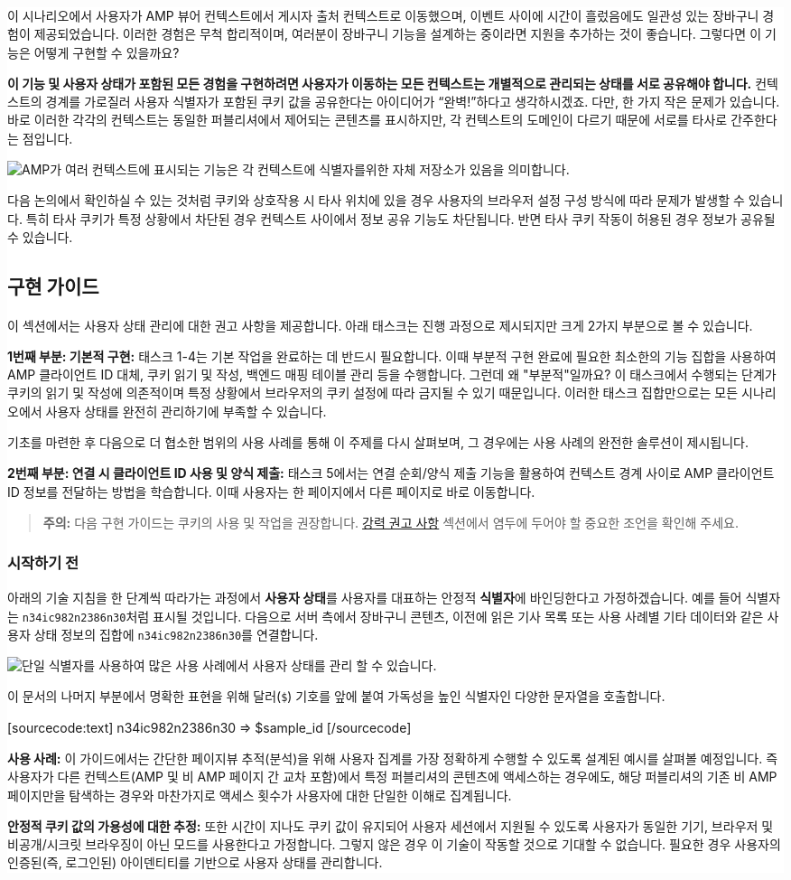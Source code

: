 이 시나리오에서 사용자가 AMP 뷰어 컨텍스트에서 게시자 출처 컨텍스트로 이동했으며, 이벤트 사이에 시간이 흘렀음에도 일관성 있는 장바구니 경험이 제공되었습니다. 이러한 경험은 무척 합리적이며, 여러분이 장바구니 기능을 설계하는 중이라면 지원을 추가하는 것이 좋습니다. 그렇다면 이 기능은 어떻게 구현할 수 있을까요?

**이 기능 및 사용자 상태가 포함된 모든 경험을 구현하려면 사용자가 이동하는 모든 컨텍스트는 개별적으로 관리되는 상태를 서로 공유해야 합니다.** 컨텍스트의 경계를 가로질러 사용자 식별자가 포함된 쿠키 값을 공유한다는 아이디어가 “완벽!”하다고 생각하시겠죠. 다만, 한 가지 작은 문제가 있습니다. 바로 이러한 각각의 컨텍스트는 동일한 퍼블리셔에서 제어되는 ​​콘텐츠를 표시하지만, 각 컨텍스트의 도메인이 다르기 때문에 서로를 타사로 간주한다는 점입니다.

<amp-img alt="AMP's ability to be displayed in many contexts means that each of those contexts has its own storage for identifiers" layout="responsive" src="https://github.com/ampproject/amphtml/raw/main/spec/img/contexts-with-different-storage.png" width="1030" height="868">
  <noscript><img alt="AMP가 여러 컨텍스트에 표시되는 기능은 각 컨텍스트에 식별자를위한 자체 저장소가 있음을 의미합니다." src="https://github.com/ampproject/amphtml/raw/main/spec/img/contexts-with-different-storage.png"></noscript></amp-img>

다음 논의에서 확인하실 수 있는 것처럼 쿠키와 상호작용 시 타사 위치에 있을 경우 사용자의 브라우저 설정 구성 방식에 따라 문제가 발생할 수 있습니다. 특히 타사 쿠키가 특정 상황에서 차단된 경우 컨텍스트 사이에서 정보 공유 기능도 차단됩니다. 반면 타사 쿠키 작동이 허용된 경우 정보가 공유될 수 있습니다.

## 구현 가이드 <a name="implementation-guide"></a>

이 섹션에서는 사용자 상태 관리에 대한 권고 사항을 제공합니다. 아래 태스크는 진행 과정으로 제시되지만 크게 2가지 부분으로 볼 수 있습니다.

**1번째 부분: 기본적 구현:** 태스크 1-4는 기본 작업을 완료하는 데 반드시 필요합니다. 이때 부분적 구현 완료에 필요한 최소한의 기능 집합을 사용하여 AMP 클라이언트 ID 대체, 쿠키 읽기 및 작성, 백엔드 매핑 테이블 관리 등을 수행합니다. 그런데 왜 "부분적"일까요? 이 태스크에서 수행되는 단계가 쿠키의 읽기 및 작성에 의존적이며 특정 상황에서 브라우저의 쿠키 설정에 따라 금지될 수 있기 때문입니다. 이러한 태스크 집합만으로는 모든 시나리오에서 사용자 상태를 완전히 관리하기에 부족할 수 있습니다.

기초를 마련한 후 다음으로 더 협소한 범위의 사용 사례를 통해 이 주제를 다시 살펴보며, 그 경우에는 사용 사례의 완전한 솔루션이 제시됩니다.

**2번째 부분: 연결 시 클라이언트 ID 사용 및 양식 제출:** 태스크 5에서는 연결 순회/양식 제출 기능을 활용하여 컨텍스트 경계 사이로 AMP 클라이언트 ID 정보를 전달하는 방법을 학습합니다. 이때 사용자는 한 페이지에서 다른 페이지로 바로 이동합니다.

> **주의:**
> 다음 구현 가이드는 쿠키의 사용 및 작업을 권장합니다. [강력 권고 사항](#strongly-recommended-practices) 섹션에서 염두에 두어야 할 중요한 조언을 확인해 주세요.

### 시작하기 전 <a name="before-getting-started"></a>

아래의 기술 지침을 한 단계씩 따라가는 과정에서 **사용자 상태**를 사용자를 대표하는 안정적 **식별자**에 바인딩한다고 가정하겠습니다. 예를 들어 식별자는 `n34ic982n2386n30`처럼 표시될 것입니다. 다음으로 서버 측에서 장바구니 콘텐츠, 이전에 읽은 기사 목록 또는 사용 사례별 기타 데이터와 같은 사용자 상태 정보의 집합에 `n34ic982n2386n30`를 연결합니다.

<amp-img alt="A single identifier could be used to manage user state for many use cases" layout="responsive" src="https://github.com/ampproject/amphtml/raw/main/spec/img/identifiers-for-use-cases.png" width="1276" height="376">
  <noscript><img alt="단일 식별자를 사용하여 많은 사용 사례에서 사용자 상태를 관리 할 수 있습니다." src="https://github.com/ampproject/amphtml/raw/main/spec/img/identifiers-for-use-cases.png"></noscript></amp-img>

이 문서의 나머지 부분에서 명확한 표현을 위해 달러(`$`) 기호를 앞에 붙여 가독성을 높인 식별자인 다양한 문자열을 호출합니다.

[sourcecode:text]
n34ic982n2386n30 ⇒ $sample_id
[/sourcecode]

**사용 사례:** 이 가이드에서는 간단한 페이지뷰 추적(분석)을 위해 사용자 집계를 가장 정확하게 수행할 수 있도록 설계된 예시를 살펴볼 예정입니다. 즉 사용자가 다른 컨텍스트(AMP 및 비 AMP 페이지 간 교차 포함)에서 특정 퍼블리셔의 콘텐츠에 액세스하는 경우에도, 해당 퍼블리셔의 기존 비 AMP 페이지만을 탐색하는 경우와 마찬가지로 액세스 횟수가 사용자에 대한 단일한 이해로 집계됩니다.

**안정적 쿠키 값의 가용성에 대한 추정:** 또한 시간이 지나도 쿠키 값이 유지되어 사용자 세션에서 지원될 수 있도록 사용자가 동일한 기기, 브라우저 및 비공개/시크릿 브라우징이 아닌 모드를 사용한다고 가정합니다. 그렇지 않은 경우 이 기술이 작동할 것으로 기대할 수 없습니다. 필요한 경우 사용자의 인증된(즉, 로그인된) 아이덴티티를 기반으로 사용자 상태를 관리합니다.
